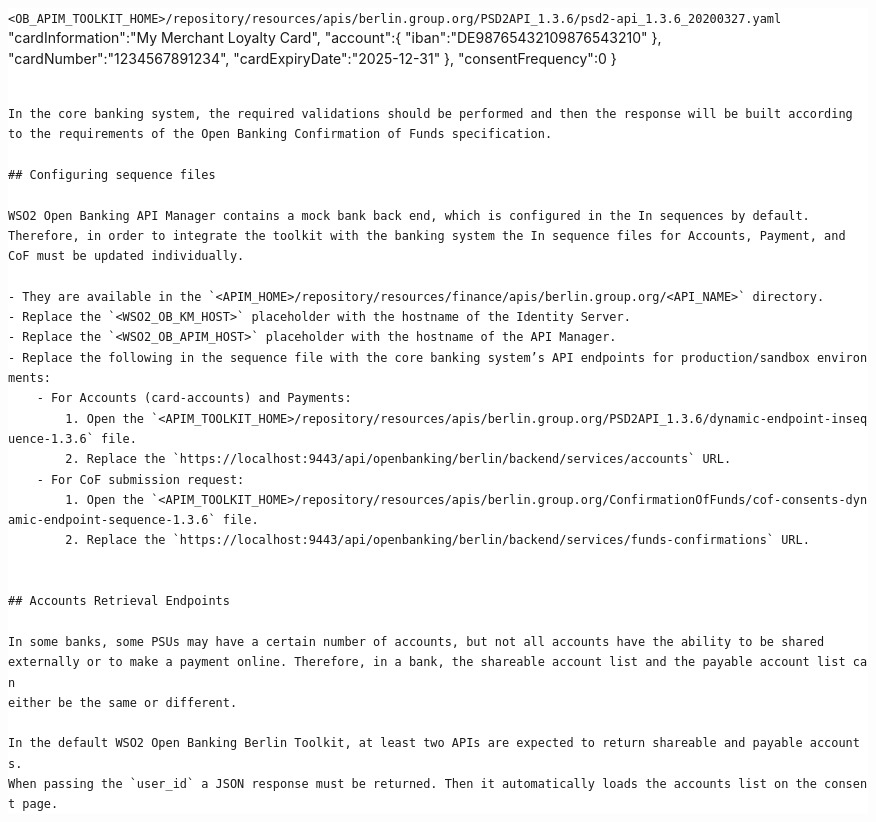 ```<OB_APIM_TOOLKIT_HOME>/repository/resources/apis/berlin.group.org/PSD2API_1.3.6/psd2-api_1.3.6_20200327.yaml```
      "cardInformation":"My Merchant Loyalty Card",
      "account":{
         "iban":"DE98765432109876543210"
      },
      "cardNumber":"1234567891234",
      "cardExpiryDate":"2025-12-31"
   },
   "consentFrequency":0
}
```

In the core banking system, the required validations should be performed and then the response will be built according 
to the requirements of the Open Banking Confirmation of Funds specification.

## Configuring sequence files

WSO2 Open Banking API Manager contains a mock bank back end, which is configured in the In sequences by default.
Therefore, in order to integrate the toolkit with the banking system the In sequence files for Accounts, Payment, and
CoF must be updated individually.

- They are available in the `<APIM_HOME>/repository/resources/finance/apis/berlin.group.org/<API_NAME>` directory.
- Replace the `<WSO2_OB_KM_HOST>` placeholder with the hostname of the Identity Server.
- Replace the `<WSO2_OB_APIM_HOST>` placeholder with the hostname of the API Manager.
- Replace the following in the sequence file with the core banking system’s API endpoints for production/sandbox environments:
    - For Accounts (card-accounts) and Payments:
        1. Open the `<APIM_TOOLKIT_HOME>/repository/resources/apis/berlin.group.org/PSD2API_1.3.6/dynamic-endpoint-insequence-1.3.6` file.
        2. Replace the `https://localhost:9443/api/openbanking/berlin/backend/services/accounts` URL.
    - For CoF submission request:
        1. Open the `<APIM_TOOLKIT_HOME>/repository/resources/apis/berlin.group.org/ConfirmationOfFunds/cof-consents-dynamic-endpoint-sequence-1.3.6` file.
        2. Replace the `https://localhost:9443/api/openbanking/berlin/backend/services/funds-confirmations` URL.


## Accounts Retrieval Endpoints

In some banks, some PSUs may have a certain number of accounts, but not all accounts have the ability to be shared
externally or to make a payment online. Therefore, in a bank, the shareable account list and the payable account list can
either be the same or different.

In the default WSO2 Open Banking Berlin Toolkit, at least two APIs are expected to return shareable and payable accounts.
When passing the `user_id` a JSON response must be returned. Then it automatically loads the accounts list on the consent page.
